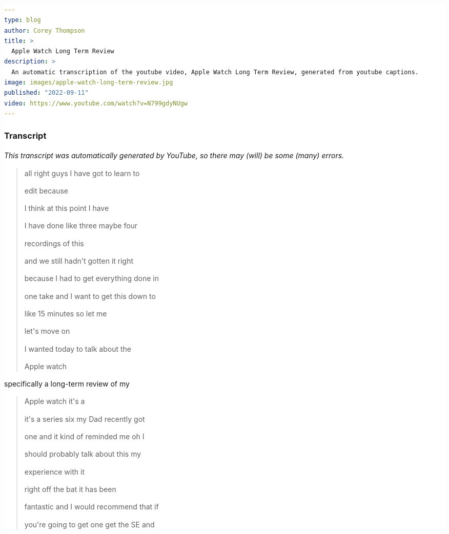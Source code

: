 ```yaml
---
type: blog
author: Corey Thompson
title: >
  Apple Watch Long Term Review
description: >
  An automatic transcription of the youtube video, Apple Watch Long Term Review, generated from youtube captions.
image: images/apple-watch-long-term-review.jpg
published: "2022-09-11"
video: https://www.youtube.com/watch?v=N799gdyNUgw
---
```




### Transcript

*This transcript was automatically generated by YouTube, so there may (will) be some (many) errors.*

>all right guys I have got to learn to
>
> edit because
>
> I think at this point I have
>
> I have done like three maybe four
>
> recordings of this
>
> and we still hadn&#39;t gotten it right
>
> because I had to get everything done in
>
> one take and I want to get this down to
>
> like 15 minutes so let me
>
> let&#39;s move on
>
> I wanted today to talk about the
>
> Apple watch
>
> 
specifically a long-term review of my
>
> Apple watch it&#39;s a
>
> it&#39;s a series six my Dad recently got
>
> one and it kind of reminded me oh I
>
> should probably talk about this my
>
> experience with it
>
> right off the bat it has been
>
> fantastic and I would recommend that if
>
> you&#39;re going to get one get the SE and
>